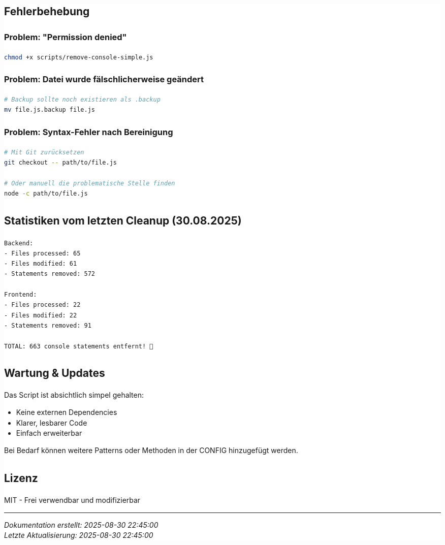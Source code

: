 ## Fehlerbehebung

### Problem: "Permission denied"
```bash
chmod +x scripts/remove-console-simple.js
```

### Problem: Datei wurde fälschlicherweise geändert
```bash
# Backup sollte noch existieren als .backup
mv file.js.backup file.js
```

### Problem: Syntax-Fehler nach Bereinigung
```bash
# Mit Git zurücksetzen
git checkout -- path/to/file.js

# Oder manuell die problematische Stelle finden
node -c path/to/file.js
```

## Statistiken vom letzten Cleanup (30.08.2025)

```
Backend:
- Files processed: 65
- Files modified: 61
- Statements removed: 572

Frontend:
- Files processed: 22  
- Files modified: 22
- Statements removed: 91

TOTAL: 663 console statements entfernt! 🎉
```

## Wartung & Updates

Das Script ist absichtlich simpel gehalten:
- Keine externen Dependencies
- Klarer, lesbarer Code
- Einfach erweiterbar

Bei Bedarf können weitere Patterns oder Methoden in der CONFIG hinzugefügt werden.

## Lizenz

MIT - Frei verwendbar und modifizierbar

---

*Dokumentation erstellt: 2025-08-30 22:45:00*  
*Letzte Aktualisierung: 2025-08-30 22:45:00*
